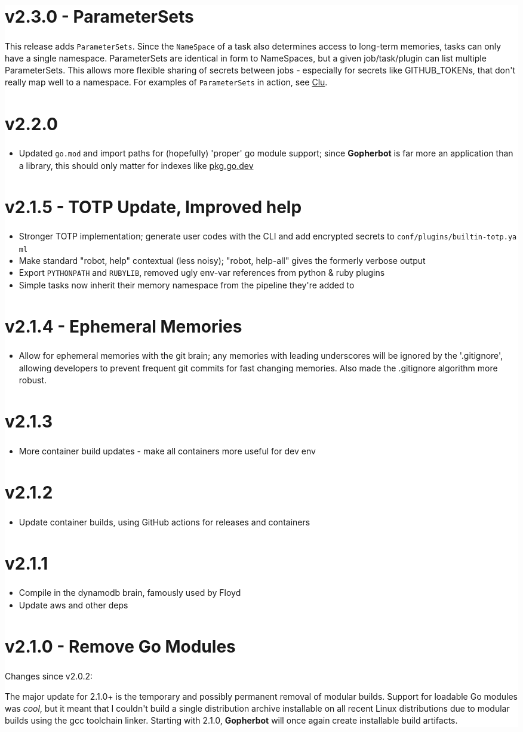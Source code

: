 # v2.3.0 - ParameterSets
This release adds `ParameterSets`. Since the `NameSpace` of a task also determines access to long-term memories, tasks can only have a single namespace. ParameterSets are identical in form to NameSpaces, but a given job/task/plugin can list multiple ParameterSets. This allows more flexible sharing of secrets between jobs - especially for secrets like GITHUB_TOKENs, that don't really map well to a namespace. For examples of `ParameterSets` in action, see [Clu](https://github.com/parsley42/clu-gopherbot).

# v2.2.0
* Updated `go.mod` and import paths for (hopefully) 'proper' go module support; since **Gopherbot** is far more an application than a library, this should only matter for indexes like [pkg.go.dev](https://pkg.go.dev)

# v2.1.5 - TOTP Update, Improved help
* Stronger TOTP implementation; generate user codes with the CLI and add encrypted secrets to `conf/plugins/builtin-totp.yaml`
* Make standard "robot, help" contextual (less noisy); "robot, help-all" gives the formerly verbose output
* Export `PYTHONPATH` and `RUBYLIB`, removed ugly env-var references from python & ruby plugins
* Simple tasks now inherit their memory namespace from the pipeline they're added to

# v2.1.4 - Ephemeral Memories
* Allow for ephemeral memories with the git brain; any memories with leading underscores will be ignored by the '.gitignore', allowing developers to prevent frequent git commits for fast changing memories. Also made the .gitignore algorithm more robust.

# v2.1.3
* More container build updates - make all containers more useful for dev env

# v2.1.2
* Update container builds, using GitHub actions for releases and containers

# v2.1.1
* Compile in the dynamodb brain, famously used by Floyd
* Update aws and other deps

# v2.1.0 - Remove Go Modules
Changes since v2.0.2:

The major update for 2.1.0+ is the temporary and possibly permanent removal of modular builds. Support for loadable Go modules was *cool*, but it meant that I couldn't build a single distribution archive installable on all recent Linux distributions due to modular builds using the gcc toolchain linker. Starting with 2.1.0, **Gopherbot** will once again create installable build artifacts.
